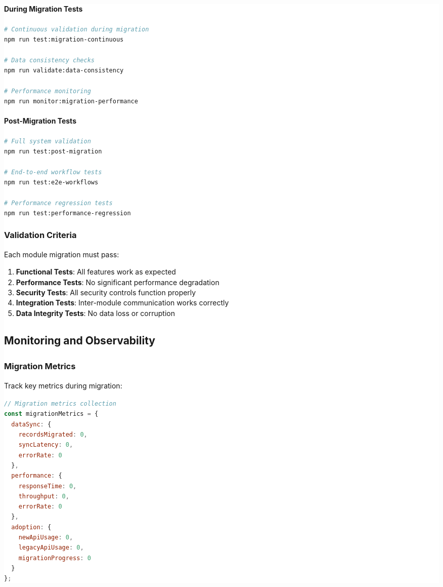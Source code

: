 #### During Migration Tests

```bash
# Continuous validation during migration
npm run test:migration-continuous

# Data consistency checks
npm run validate:data-consistency

# Performance monitoring
npm run monitor:migration-performance
```

#### Post-Migration Tests

```bash
# Full system validation
npm run test:post-migration

# End-to-end workflow tests
npm run test:e2e-workflows

# Performance regression tests
npm run test:performance-regression
```

### Validation Criteria

Each module migration must pass:

1. **Functional Tests**: All features work as expected
2. **Performance Tests**: No significant performance degradation
3. **Security Tests**: All security controls function properly
4. **Integration Tests**: Inter-module communication works correctly
5. **Data Integrity Tests**: No data loss or corruption

## Monitoring and Observability

### Migration Metrics

Track key metrics during migration:

```javascript
// Migration metrics collection
const migrationMetrics = {
  dataSync: {
    recordsMigrated: 0,
    syncLatency: 0,
    errorRate: 0
  },
  performance: {
    responseTime: 0,
    throughput: 0,
    errorRate: 0
  },
  adoption: {
    newApiUsage: 0,
    legacyApiUsage: 0,
    migrationProgress: 0
  }
};
```
